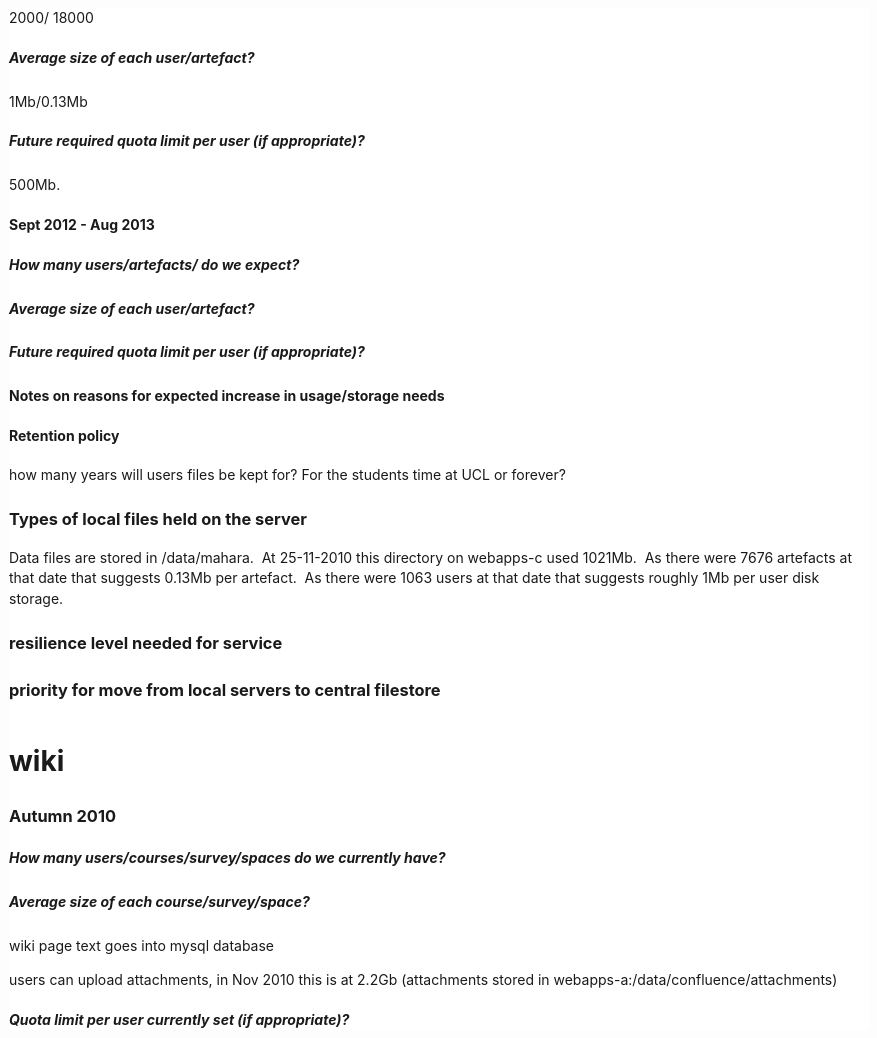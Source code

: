 2000/ 18000

##### Average size of each user/artefact?

1Mb/0.13Mb

##### Future required quota limit per user (if appropriate)? 

500Mb.

#### Sept 2012 - Aug 2013

##### How many users/artefacts/ do we expect?

##### Average size of each user/artefact?

##### Future required quota limit per user (if appropriate)?

#### Notes on reasons for expected increase in usage/storage needs

#### Retention policy

how many years will users files be kept for? For the students time at UCL or forever?

### Types of local files held on the server

Data files are stored in /data/mahara.  At 25-11-2010 this directory on webapps-c used 1021Mb.  As there were 7676 artefacts at that date that suggests 0.13Mb per artefact.  As there were 1063 users at that date that suggests roughly 1Mb per user disk storage.

### resilience level needed for service

### priority for move from local servers to central filestore

# **wiki**

### Autumn 2010

##### How many users/courses/survey/spaces do we currently have?

##### Average size of each course/survey/space?

wiki page text goes into mysql database

users can upload attachments, in Nov 2010 this is at 2.2Gb (attachments stored in webapps-a:/data/confluence/attachments)

##### Quota limit per user currently set (if appropriate)?
